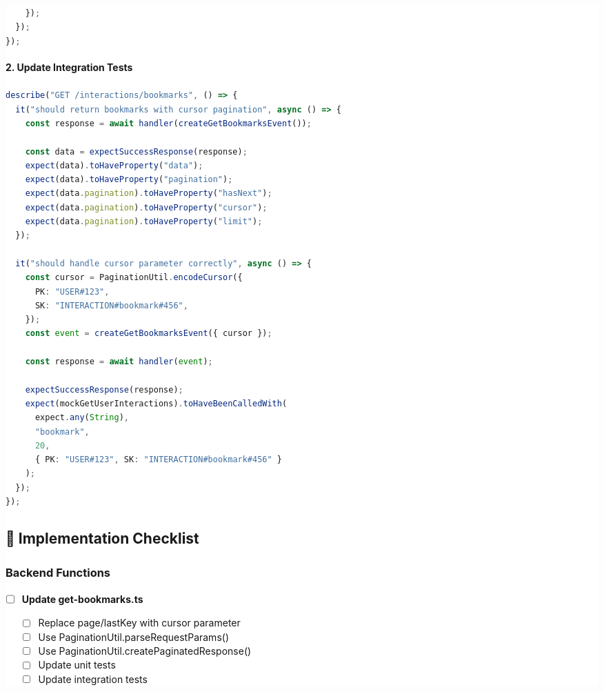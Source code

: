```typescript
    });
  });
});
```

#### 2. **Update Integration Tests**

```typescript
describe("GET /interactions/bookmarks", () => {
  it("should return bookmarks with cursor pagination", async () => {
    const response = await handler(createGetBookmarksEvent());

    const data = expectSuccessResponse(response);
    expect(data).toHaveProperty("data");
    expect(data).toHaveProperty("pagination");
    expect(data.pagination).toHaveProperty("hasNext");
    expect(data.pagination).toHaveProperty("cursor");
    expect(data.pagination).toHaveProperty("limit");
  });

  it("should handle cursor parameter correctly", async () => {
    const cursor = PaginationUtil.encodeCursor({
      PK: "USER#123",
      SK: "INTERACTION#bookmark#456",
    });
    const event = createGetBookmarksEvent({ cursor });

    const response = await handler(event);

    expectSuccessResponse(response);
    expect(mockGetUserInteractions).toHaveBeenCalledWith(
      expect.any(String),
      "bookmark",
      20,
      { PK: "USER#123", SK: "INTERACTION#bookmark#456" }
    );
  });
});
```

## 🔧 Implementation Checklist

### Backend Functions

- [ ] **Update get-bookmarks.ts**

  - [ ] Replace page/lastKey with cursor parameter
  - [ ] Use PaginationUtil.parseRequestParams()
  - [ ] Use PaginationUtil.createPaginatedResponse()
  - [ ] Update unit tests
  - [ ] Update integration tests
